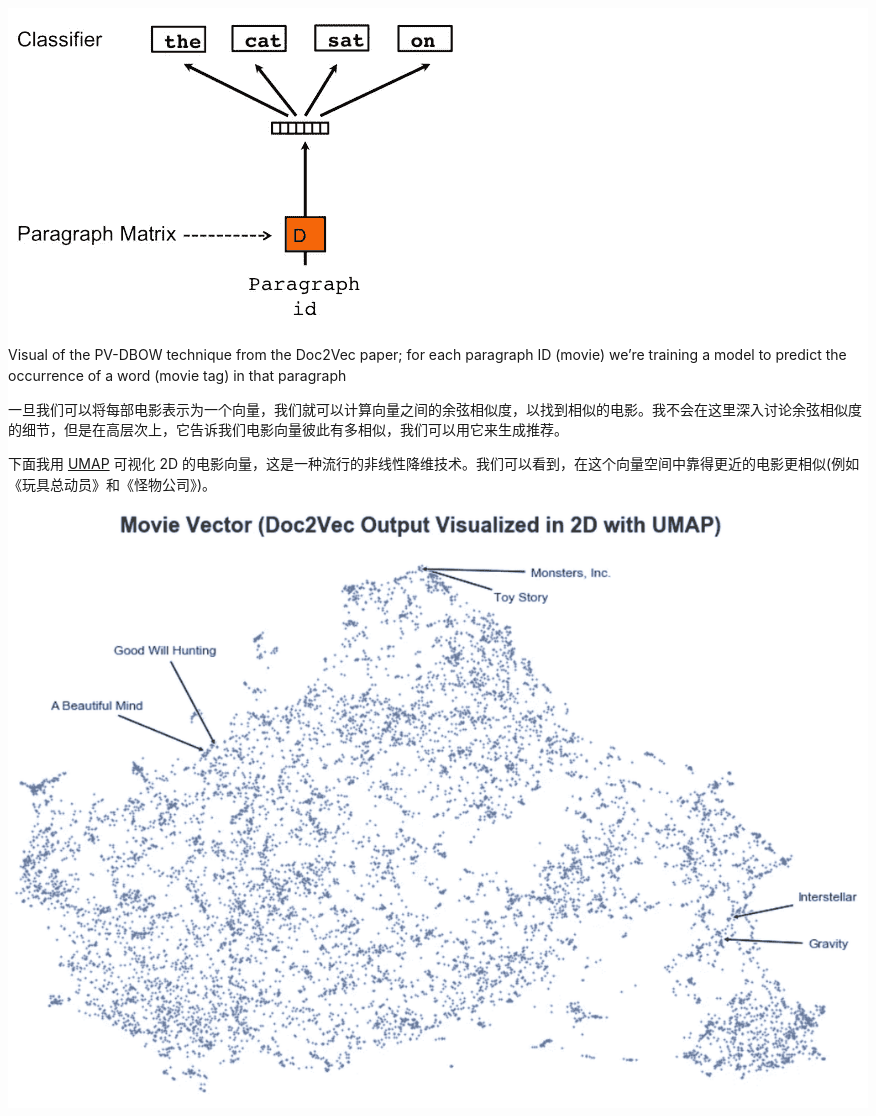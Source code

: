 ![](img/371ffb3222d8e0498b3dcc39e03d013f.png)

Visual of the PV-DBOW technique from the Doc2Vec paper; for each paragraph ID (movie) we’re training a model to predict the occurrence of a word (movie tag) in that paragraph

一旦我们可以将每部电影表示为一个向量，我们就可以计算向量之间的余弦相似度，以找到相似的电影。我不会在这里深入讨论余弦相似度的细节，但是在高层次上，它告诉我们电影向量彼此有多相似，我们可以用它来生成推荐。

下面我用 [UMAP](https://umap-learn.readthedocs.io/en/latest/) 可视化 2D 的电影向量，这是一种流行的非线性降维技术。我们可以看到，在这个向量空间中靠得更近的电影更相似(例如《玩具总动员》和《怪物公司》)。

![](img/b0f856be07da25d1c643d5b208f94088.png)
